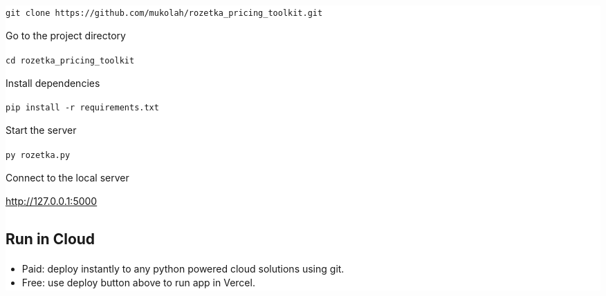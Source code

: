 ```
git clone https://github.com/mukolah/rozetka_pricing_toolkit.git
```

Go to the project directory  

```
cd rozetka_pricing_toolkit
```

Install dependencies  

```
pip install -r requirements.txt
```

Start the server  

```
py rozetka.py
```

Connect to the local server 

http://127.0.0.1:5000

## Run in Cloud  

 - Paid: deploy instantly to any python powered cloud solutions using git.
 - Free: use deploy button above to run app in Vercel.
